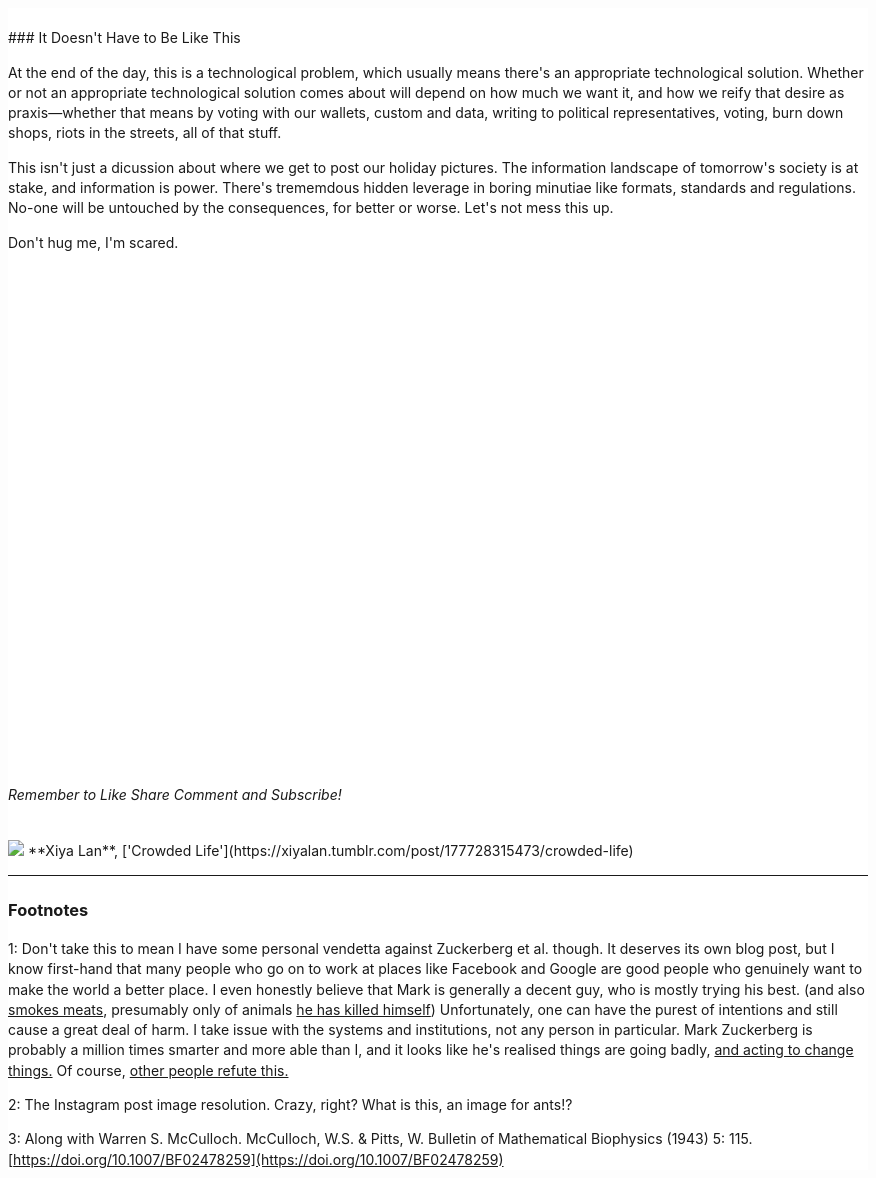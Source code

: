 
<br />
### It Doesn't Have to Be Like This

At the end of the day, this is a technological problem, which usually means there's an appropriate technological solution. Whether or not an appropriate technological solution comes about will depend on how much we want it, and how we reify that desire as praxis—whether that means by voting with our wallets, custom and data, writing to political representatives, voting, burn down shops, riots in the streets, all of that stuff. 

This isn't just a dicussion about where we get to post our holiday pictures. The information landscape of tomorrow's society is at stake, and information is power. There's trememdous hidden leverage in boring minutiae like formats, standards and regulations. No-one will be untouched by the consequences, for better or worse. Let's not mess this up. 

Don't hug me, I'm scared. 

<br />
 
<style>.embed-container { position: relative; padding-bottom: 56.25%; height: 0; overflow: hidden; max-width: 100%; } .embed-container iframe, .embed-container object, .embed-container embed { position: absolute; top: 0; left: 0; width: 100%; height: 100%; }</style><div class='embed-container'><iframe src='https://www.youtube.com/embed/2s4Y-uZG5zk' frameborder='0' allowfullscreen></iframe></div>

*Remember to Like Share Comment and Subscribe!*

<br />

<img style="width: 100%;" src="../../../../assets/xiya_lan-crowded_life.jpg" />
**Xiya Lan**, ['Crowded Life'](https://xiyalan.tumblr.com/post/177728315473/crowded-life)

<br />
<hr />

### Footnotes

<a name="note1">1</a>: Don't take this to mean I have some personal vendetta against Zuckerberg et al. though. It deserves its own blog post, but I know first-hand that many people who go on to work at places like Facebook and Google are good people who genuinely want to make the world a better place. I even honestly believe that Mark is generally a decent guy, who is mostly trying his best. (and also [smokes  meats](https://www.youtube.com/watch?v=H34QpoJsmrw), presumably only of animals [he has killed himself](https://www.theguardian.com/environment/green-living-blog/2011/may/27/mark-zuckerberg-kill-animals-meat)) Unfortunately, one can have the purest of intentions and still cause a great deal of harm. I take issue with the systems and institutions, not any person in particular. Mark Zuckerberg is probably a million times smarter and more able than I, and it looks like he's realised things are going badly, [and acting to change things.](https://www.theguardian.com/technology/2019/mar/06/mark-zuckerberg-facebook-privacy-vision) Of course, [other people refute this.](https://www.buzzfeednews.com/article/ryanmac/facebook-privacy-optics-clear-history-zuckerberg?bfsource=relatedmanual) 

<a name="note2">2</a>: The Instagram post image resolution. Crazy, right? What is this, an image for ants!?

<a name="note3">3</a>: Along with Warren S. McCulloch. McCulloch, W.S. & Pitts, W. Bulletin of Mathematical Biophysics (1943) 5: 115. [https://doi.org/10.1007/BF02478259](https://doi.org/10.1007/BF02478259)
